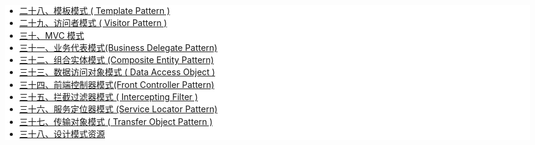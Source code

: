 - [二十八、模板模式 ( Template Pattern )](https://tech.souyunku.com/?p=2707)
- [二十九、访问者模式 ( Visitor Pattern )](https://tech.souyunku.com/?p=2709)
- [三十、MVC 模式](https://tech.souyunku.com/?p=2711)
- [三十一、业务代表模式(Business Delegate Pattern)](https://tech.souyunku.com/?p=2713)
- [三十二、组合实体模式 (Composite Entity Pattern)](https://tech.souyunku.com/?p=2715)
- [三十三、数据访问对象模式 ( Data Access Object )](https://tech.souyunku.com/?p=2717)
- [三十四、前端控制器模式(Front Controller Pattern)](https://tech.souyunku.com/?p=2719)
- [三十五、拦截过滤器模式 ( Intercepting Filter )](https://tech.souyunku.com/?p=2721)
- [三十六、服务定位器模式 (Service Locator Pattern)](https://tech.souyunku.com/?p=2723)
- [三十七、传输对象模式 ( Transfer Object Pattern )](https://tech.souyunku.com/?p=2725)
- [三十八、设计模式资源](https://tech.souyunku.com/?p=2727)
